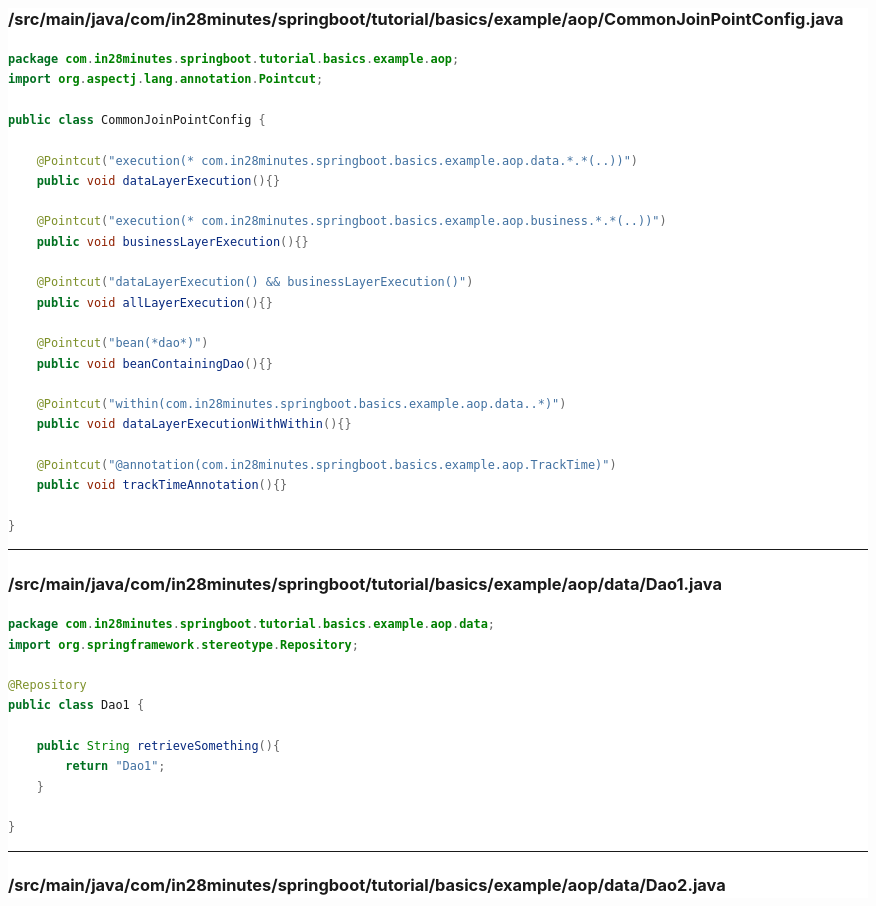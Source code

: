 ### /src/main/java/com/in28minutes/springboot/tutorial/basics/example/aop/CommonJoinPointConfig.java

```java
package com.in28minutes.springboot.tutorial.basics.example.aop;
import org.aspectj.lang.annotation.Pointcut;

public class CommonJoinPointConfig {
	
	@Pointcut("execution(* com.in28minutes.springboot.basics.example.aop.data.*.*(..))")
	public void dataLayerExecution(){}
	
	@Pointcut("execution(* com.in28minutes.springboot.basics.example.aop.business.*.*(..))")
	public void businessLayerExecution(){}
	
	@Pointcut("dataLayerExecution() && businessLayerExecution()")
	public void allLayerExecution(){}
	
	@Pointcut("bean(*dao*)")
	public void beanContainingDao(){}
	
	@Pointcut("within(com.in28minutes.springboot.basics.example.aop.data..*)")
	public void dataLayerExecutionWithWithin(){}

	@Pointcut("@annotation(com.in28minutes.springboot.basics.example.aop.TrackTime)")
	public void trackTimeAnnotation(){}

}
```
---

### /src/main/java/com/in28minutes/springboot/tutorial/basics/example/aop/data/Dao1.java

```java
package com.in28minutes.springboot.tutorial.basics.example.aop.data;
import org.springframework.stereotype.Repository;

@Repository
public class Dao1 {
	
	public String retrieveSomething(){
		return "Dao1";
	}

}
```
---

### /src/main/java/com/in28minutes/springboot/tutorial/basics/example/aop/data/Dao2.java
